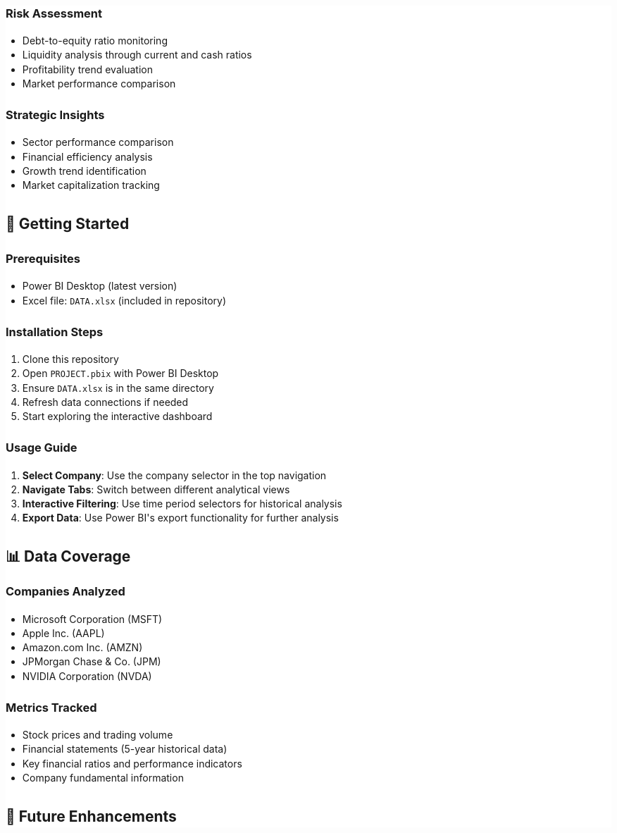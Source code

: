 ### **Risk Assessment**
- Debt-to-equity ratio monitoring
- Liquidity analysis through current and cash ratios
- Profitability trend evaluation
- Market performance comparison

### **Strategic Insights**
- Sector performance comparison
- Financial efficiency analysis
- Growth trend identification
- Market capitalization tracking

## 🚀 Getting Started

### **Prerequisites**
- Power BI Desktop (latest version)
- Excel file: `DATA.xlsx` (included in repository)

### **Installation Steps**
1. Clone this repository
2. Open `PROJECT.pbix` with Power BI Desktop
3. Ensure `DATA.xlsx` is in the same directory
4. Refresh data connections if needed
5. Start exploring the interactive dashboard

### **Usage Guide**
1. **Select Company**: Use the company selector in the top navigation
2. **Navigate Tabs**: Switch between different analytical views
3. **Interactive Filtering**: Use time period selectors for historical analysis
4. **Export Data**: Use Power BI's export functionality for further analysis

## 📊 Data Coverage

### **Companies Analyzed**
- Microsoft Corporation (MSFT)
- Apple Inc. (AAPL) 
- Amazon.com Inc. (AMZN) 
- JPMorgan Chase & Co. (JPM)
- NVIDIA Corporation (NVDA)

### **Metrics Tracked**
- Stock prices and trading volume
- Financial statements (5-year historical data)
- Key financial ratios and performance indicators
- Company fundamental information

## 🔮 Future Enhancements
